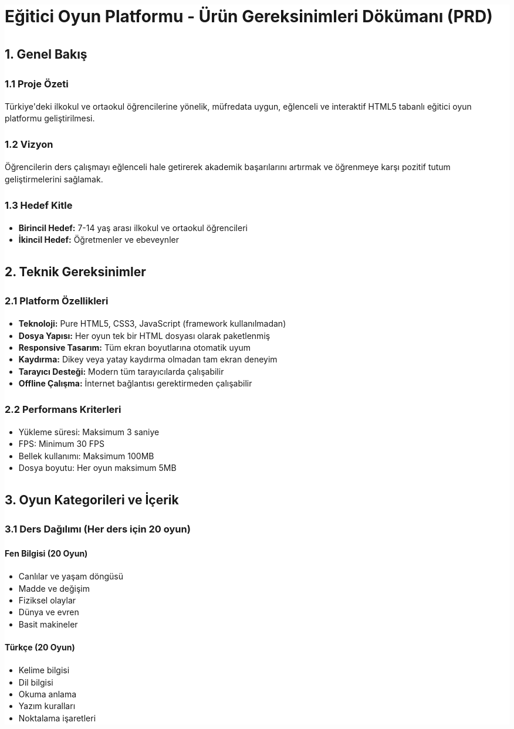 # Eğitici Oyun Platformu - Ürün Gereksinimleri Dökümanı (PRD)

## 1. Genel Bakış

### 1.1 Proje Özeti
Türkiye'deki ilkokul ve ortaokul öğrencilerine yönelik, müfredata uygun, eğlenceli ve interaktif HTML5 tabanlı eğitici oyun platformu geliştirilmesi.

### 1.2 Vizyon
Öğrencilerin ders çalışmayı eğlenceli hale getirerek akademik başarılarını artırmak ve öğrenmeye karşı pozitif tutum geliştirmelerini sağlamak.

### 1.3 Hedef Kitle
- **Birincil Hedef:** 7-14 yaş arası ilkokul ve ortaokul öğrencileri
- **İkincil Hedef:** Öğretmenler ve ebeveynler

## 2. Teknik Gereksinimler

### 2.1 Platform Özellikleri
- **Teknoloji:** Pure HTML5, CSS3, JavaScript (framework kullanılmadan)
- **Dosya Yapısı:** Her oyun tek bir HTML dosyası olarak paketlenmiş
- **Responsive Tasarım:** Tüm ekran boyutlarına otomatik uyum
- **Kaydırma:** Dikey veya yatay kaydırma olmadan tam ekran deneyim
- **Tarayıcı Desteği:** Modern tüm tarayıcılarda çalışabilir
- **Offline Çalışma:** İnternet bağlantısı gerektirmeden çalışabilir

### 2.2 Performans Kriterleri
- Yükleme süresi: Maksimum 3 saniye
- FPS: Minimum 30 FPS
- Bellek kullanımı: Maksimum 100MB
- Dosya boyutu: Her oyun maksimum 5MB

## 3. Oyun Kategorileri ve İçerik

### 3.1 Ders Dağılımı (Her ders için 20 oyun)

#### Fen Bilgisi (20 Oyun)
- Canlılar ve yaşam döngüsü
- Madde ve değişim
- Fiziksel olaylar
- Dünya ve evren
- Basit makineler

#### Türkçe (20 Oyun)
- Kelime bilgisi
- Dil bilgisi
- Okuma anlama
- Yazım kuralları
- Noktalama işaretleri
